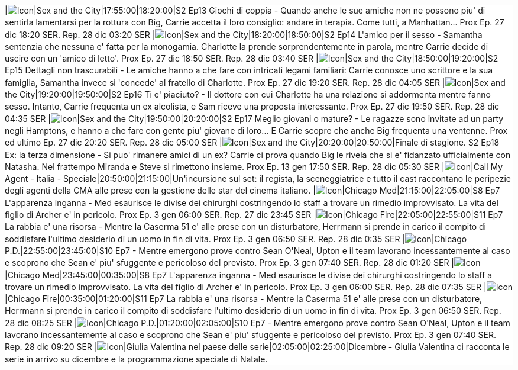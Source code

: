 |![Icon](https://guidatv.sky.it/uuid/0e25e7f0-4d26-49fc-af80-f79823580d08/cover?md5ChecksumParam=4cc34b27c3cac596fc679648c93d3743)|Sex and the City|17:55:00|18:20:00|S2 Ep13 Giochi di coppia - Quando anche le sue amiche non ne possono piu&#039; di sentirla lamentarsi per la rottura con Big, Carrie accetta il loro consiglio: andare in terapia. Come tutti, a Manhattan... Prox Ep. 27 dic 18:20 SER. Rep. 28 dic 03:20 SER
|![Icon](https://guidatv.sky.it/uuid/a5fa6d16-70f0-4c89-9b3b-8c41da4cc79a/cover?md5ChecksumParam=4cc34b27c3cac596fc679648c93d3743)|Sex and the City|18:20:00|18:50:00|S2 Ep14 L&#039;amico per il sesso - Samantha sentenzia che nessuna e&#039; fatta per la monogamia. Charlotte la prende sorprendentemente in parola, mentre Carrie decide di uscire con un &#039;amico di letto&#039;. Prox Ep. 27 dic 18:50 SER. Rep. 28 dic 03:40 SER
|![Icon](https://guidatv.sky.it/uuid/bb33d13f-058d-4a6c-97f0-bdcd9624a9a3/cover?md5ChecksumParam=4cc34b27c3cac596fc679648c93d3743)|Sex and the City|18:50:00|19:20:00|S2 Ep15 Dettagli non trascurabili - Le amiche hanno a che fare con intricati legami familiari: Carrie conosce uno scrittore e la sua famiglia, Samantha invece si &#039;concede&#039; al fratello di Charlotte. Prox Ep. 27 dic 19:20 SER. Rep. 28 dic 04:05 SER
|![Icon](https://guidatv.sky.it/uuid/f34d3784-1091-4177-ab4c-c6ba8d7450a6/cover?md5ChecksumParam=4cc34b27c3cac596fc679648c93d3743)|Sex and the City|19:20:00|19:50:00|S2 Ep16 Ti e&#039; piaciuto? - Il dottore con cui Charlotte ha una relazione si addormenta mentre fanno sesso. Intanto, Carrie frequenta un ex alcolista, e Sam riceve una proposta interessante. Prox Ep. 27 dic 19:50 SER. Rep. 28 dic 04:35 SER
|![Icon](https://guidatv.sky.it/uuid/ac25abd2-147b-436b-8b56-c95c2dc6dba8/cover?md5ChecksumParam=4cc34b27c3cac596fc679648c93d3743)|Sex and the City|19:50:00|20:20:00|S2 Ep17 Meglio giovani o mature? - Le ragazze sono invitate ad un party negli Hamptons, e hanno a che fare con gente piu&#039; giovane di loro... E Carrie scopre che anche Big frequenta una ventenne. Prox ed ultimo Ep. 27 dic 20:20 SER. Rep. 28 dic 05:00 SER
|![Icon](https://guidatv.sky.it/uuid/a46cb807-17e1-4d71-9750-44d396a0014a/cover?md5ChecksumParam=4cc34b27c3cac596fc679648c93d3743)|Sex and the City|20:20:00|20:50:00|Finale di stagione. S2 Ep18 Ex: la terza dimensione - Si puo&#039; rimanere amici di un ex? Carrie ci prova quando Big le rivela che si e&#039; fidanzato ufficialmente con Natasha. Nel frattempo Miranda e Steve si rimettono insieme. Prox Ep. 13 gen 17:50 SER. Rep. 28 dic 05:30 SER
|![Icon](https://guidatv.sky.it/uuid/35e632e4-a8f8-4fd1-bd7e-898e0021b921/cover?md5ChecksumParam=98f1f6887846fc51654600482f6c8f20)|Call My Agent - Italia - Speciale|20:50:00|21:15:00|Un&#039;incursione sul set: il regista, la sceneggiatrice e tutto il cast raccontano le peripezie degli agenti della CMA alle prese con la gestione delle star del cinema italiano.
|![Icon](https://guidatv.sky.it/uuid/d88ff28e-83c9-410e-9b37-5f726aad4bd8/cover?md5ChecksumParam=0cacf71f96755384f1c51044476425aa)|Chicago Med|21:15:00|22:05:00|S8 Ep7 L&#039;apparenza inganna - Med esaurisce le divise dei chirurghi costringendo lo staff a trovare un rimedio improvvisato. La vita del figlio di Archer e&#039; in pericolo. Prox Ep. 3 gen 06:00 SER. Rep. 27 dic 23:45 SER
|![Icon](https://guidatv.sky.it/uuid/bf7a2e7f-3a6b-484e-b196-35d9644aaaa4/cover?md5ChecksumParam=c20de253df29a73f1771898305abd193)|Chicago Fire|22:05:00|22:55:00|S11 Ep7 La rabbia e&#039; una risorsa - Mentre la Caserma 51 e&#039; alle prese con un disturbatore, Herrmann si prende in carico il compito di soddisfare l&#039;ultimo desiderio di un uomo in fin di vita. Prox Ep. 3 gen 06:50 SER. Rep. 28 dic 0:35 SER
|![Icon](https://guidatv.sky.it/uuid/3b564483-88cb-4ea6-afbf-e06f5152a36d/cover?md5ChecksumParam=964fe2bb29ac46139d8ae1d562d7eb02)|Chicago P.D.|22:55:00|23:45:00|S10 Ep7 - Mentre emergono prove contro Sean O&#039;Neal, Upton e il team lavorano incessantemente al caso e scoprono che Sean e&#039; piu&#039; sfuggente e pericoloso del previsto. Prox Ep. 3 gen 07:40 SER. Rep. 28 dic 01:20 SER
|![Icon](https://guidatv.sky.it/uuid/d88ff28e-83c9-410e-9b37-5f726aad4bd8/cover?md5ChecksumParam=0cacf71f96755384f1c51044476425aa)|Chicago Med|23:45:00|00:35:00|S8 Ep7 L&#039;apparenza inganna - Med esaurisce le divise dei chirurghi costringendo lo staff a trovare un rimedio improvvisato. La vita del figlio di Archer e&#039; in pericolo. Prox Ep. 3 gen 06:00 SER. Rep. 28 dic 07:35 SER
|![Icon](https://guidatv.sky.it/uuid/bf7a2e7f-3a6b-484e-b196-35d9644aaaa4/cover?md5ChecksumParam=c20de253df29a73f1771898305abd193)|Chicago Fire|00:35:00|01:20:00|S11 Ep7 La rabbia e&#039; una risorsa - Mentre la Caserma 51 e&#039; alle prese con un disturbatore, Herrmann si prende in carico il compito di soddisfare l&#039;ultimo desiderio di un uomo in fin di vita. Prox Ep. 3 gen 06:50 SER. Rep. 28 dic 08:25 SER
|![Icon](https://guidatv.sky.it/uuid/3b564483-88cb-4ea6-afbf-e06f5152a36d/cover?md5ChecksumParam=964fe2bb29ac46139d8ae1d562d7eb02)|Chicago P.D.|01:20:00|02:05:00|S10 Ep7 - Mentre emergono prove contro Sean O&#039;Neal, Upton e il team lavorano incessantemente al caso e scoprono che Sean e&#039; piu&#039; sfuggente e pericoloso del previsto. Prox Ep. 3 gen 07:40 SER. Rep. 28 dic 09:20 SER
|![Icon](https://guidatv.sky.it/uuid/8f58e2f5-8cc9-46ff-9d41-b56091513fe8/cover?md5ChecksumParam=dad1f38424ae1c54cf0cf3bdc3673dab)|Giulia Valentina nel paese delle serie|02:05:00|02:25:00|Dicembre - Giulia Valentina ci racconta le serie in arrivo su dicembre e la programmazione speciale di Natale.